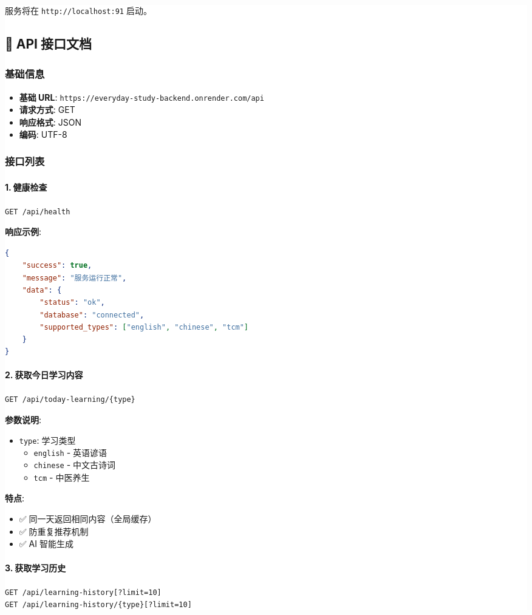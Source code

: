 服务将在 `http://localhost:91` 启动。

## 📡 API 接口文档

### 基础信息

- **基础 URL**: `https://everyday-study-backend.onrender.com/api`
- **请求方式**: GET
- **响应格式**: JSON
- **编码**: UTF-8

### 接口列表

#### 1. 健康检查

```http
GET /api/health
```

**响应示例**:

```json
{
	"success": true,
	"message": "服务运行正常",
	"data": {
		"status": "ok",
		"database": "connected",
		"supported_types": ["english", "chinese", "tcm"]
	}
}
```

#### 2. 获取今日学习内容

```http
GET /api/today-learning/{type}
```

**参数说明**:

- `type`: 学习类型
  - `english` - 英语谚语
  - `chinese` - 中文古诗词
  - `tcm` - 中医养生

**特点**:

- ✅ 同一天返回相同内容（全局缓存）
- ✅ 防重复推荐机制
- ✅ AI 智能生成

#### 3. 获取学习历史

```http
GET /api/learning-history[?limit=10]
GET /api/learning-history/{type}[?limit=10]
```
